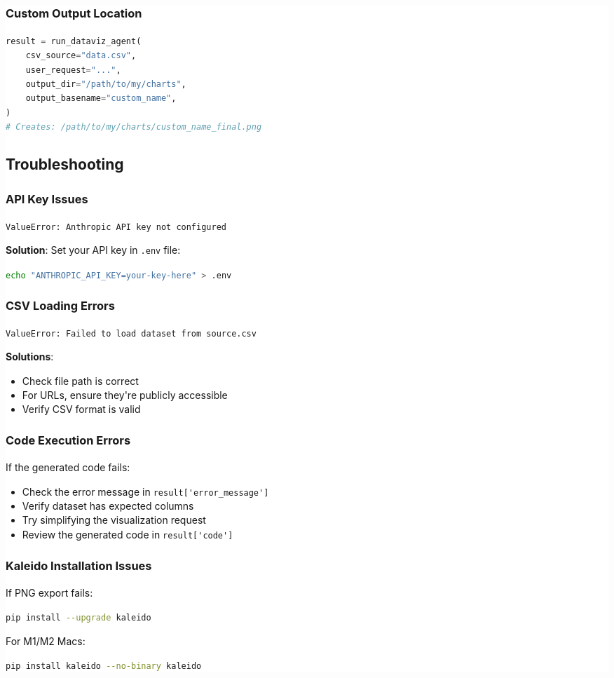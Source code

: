 ### Custom Output Location

```python
result = run_dataviz_agent(
    csv_source="data.csv",
    user_request="...",
    output_dir="/path/to/my/charts",
    output_basename="custom_name",
)
# Creates: /path/to/my/charts/custom_name_final.png
```

## Troubleshooting

### API Key Issues

```
ValueError: Anthropic API key not configured
```

**Solution**: Set your API key in `.env` file:
```bash
echo "ANTHROPIC_API_KEY=your-key-here" > .env
```

### CSV Loading Errors

```
ValueError: Failed to load dataset from source.csv
```

**Solutions**:
- Check file path is correct
- For URLs, ensure they're publicly accessible
- Verify CSV format is valid

### Code Execution Errors

If the generated code fails:
- Check the error message in `result['error_message']`
- Verify dataset has expected columns
- Try simplifying the visualization request
- Review the generated code in `result['code']`

### Kaleido Installation Issues

If PNG export fails:
```bash
pip install --upgrade kaleido
```

For M1/M2 Macs:
```bash
pip install kaleido --no-binary kaleido
```
